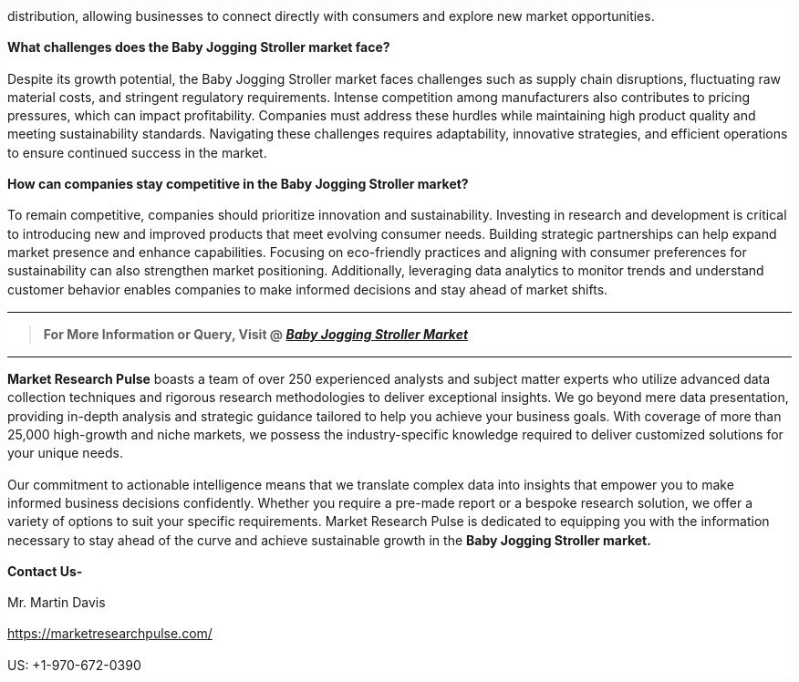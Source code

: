 distribution, allowing businesses to connect directly with consumers and explore new market opportunities.</p><p><strong>What challenges does the Baby Jogging Stroller market face?</strong></p><p>Despite its growth potential, the Baby Jogging Stroller market faces challenges such as supply chain disruptions, fluctuating raw material costs, and stringent regulatory requirements. Intense competition among manufacturers also contributes to pricing pressures, which can impact profitability. Companies must address these hurdles while maintaining high product quality and meeting sustainability standards. Navigating these challenges requires adaptability, innovative strategies, and efficient operations to ensure continued success in the market.</p><p><strong>How can companies stay competitive in the Baby Jogging Stroller market?</strong></p><p>To remain competitive, companies should prioritize innovation and sustainability. Investing in research and development is critical to introducing new and improved products that meet evolving consumer needs. Building strategic partnerships can help expand market presence and enhance capabilities. Focusing on eco-friendly practices and aligning with consumer preferences for sustainability can also strengthen market positioning. Additionally, leveraging data analytics to monitor trends and understand customer behavior enables companies to make informed decisions and stay ahead of market shifts.</p><hr /><blockquote><p><strong>For More Information or Query, Visit @&nbsp;<em><a href="https://marketresearchpulse.com/report/97918/baby-jogging-stroller-market?utm_source=Linkedin&utm_medium=0115">Baby Jogging Stroller Market</a></em></strong></p></blockquote><hr /><p><strong>Market Research Pulse</strong> boasts a team of over 250 experienced analysts and subject matter experts who utilize advanced data collection techniques and rigorous research methodologies to deliver exceptional insights. We go beyond mere data presentation, providing in-depth analysis and strategic guidance tailored to help you achieve your business goals. With coverage of more than 25,000 high-growth and niche markets, we possess the industry-specific knowledge required to deliver customized solutions for your unique needs.</p><p>Our commitment to actionable intelligence means that we translate complex data into insights that empower you to make informed business decisions confidently. Whether you require a pre-made report or a bespoke research solution, we offer a variety of options to suit your specific requirements. Market Research Pulse is dedicated to equipping you with the information necessary to stay ahead of the curve and achieve sustainable growth in the <strong>Baby Jogging Stroller market.</strong></p><p><strong>Contact Us-</strong></p><p>Mr. Martin Davis</p><p>https://marketresearchpulse.com/</p><p>US: +1-970-672-0390</p>
